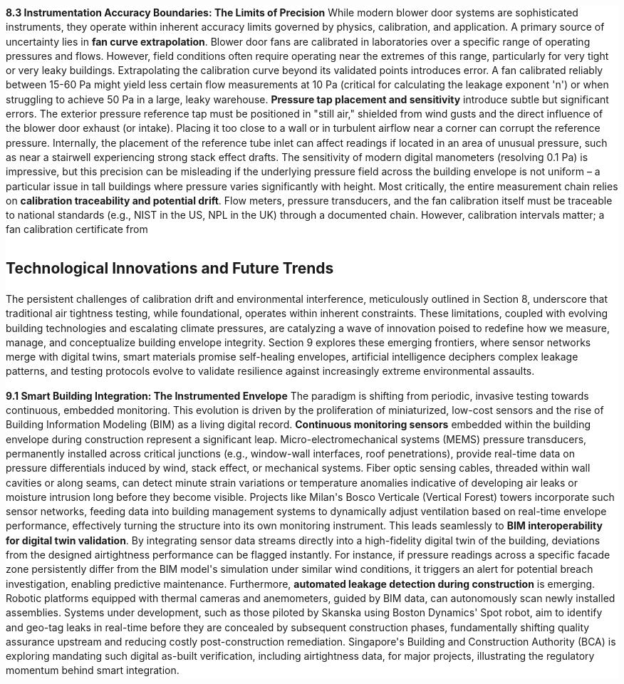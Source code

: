 **8.3 Instrumentation Accuracy Boundaries: The Limits of Precision**
While modern blower door systems are sophisticated instruments, they operate within inherent accuracy limits governed by physics, calibration, and application. A primary source of uncertainty lies in **fan curve extrapolation**. Blower door fans are calibrated in laboratories over a specific range of operating pressures and flows. However, field conditions often require operating near the extremes of this range, particularly for very tight or very leaky buildings. Extrapolating the calibration curve beyond its validated points introduces error. A fan calibrated reliably between 15-60 Pa might yield less certain flow measurements at 10 Pa (critical for calculating the leakage exponent 'n') or when struggling to achieve 50 Pa in a large, leaky warehouse. **Pressure tap placement and sensitivity** introduce subtle but significant errors. The exterior pressure reference tap must be positioned in "still air," shielded from wind gusts and the direct influence of the blower door exhaust (or intake). Placing it too close to a wall or in turbulent airflow near a corner can corrupt the reference pressure. Internally, the placement of the reference tube inlet can affect readings if located in an area of unusual pressure, such as near a stairwell experiencing strong stack effect drafts. The sensitivity of modern digital manometers (resolving 0.1 Pa) is impressive, but this precision can be misleading if the underlying pressure field across the building envelope is not uniform – a particular issue in tall buildings where pressure varies significantly with height. Most critically, the entire measurement chain relies on **calibration traceability and potential drift**. Flow meters, pressure transducers, and the fan calibration itself must be traceable to national standards (e.g., NIST in the US, NPL in the UK) through a documented chain. However, calibration intervals matter; a fan calibration certificate from

## Technological Innovations and Future Trends

The persistent challenges of calibration drift and environmental interference, meticulously outlined in Section 8, underscore that traditional air tightness testing, while foundational, operates within inherent constraints. These limitations, coupled with evolving building technologies and escalating climate pressures, are catalyzing a wave of innovation poised to redefine how we measure, manage, and conceptualize building envelope integrity. Section 9 explores these emerging frontiers, where sensor networks merge with digital twins, smart materials promise self-healing envelopes, artificial intelligence deciphers complex leakage patterns, and testing protocols evolve to validate resilience against increasingly extreme environmental assaults.

**9.1 Smart Building Integration: The Instrumented Envelope**
The paradigm is shifting from periodic, invasive testing towards continuous, embedded monitoring. This evolution is driven by the proliferation of miniaturized, low-cost sensors and the rise of Building Information Modeling (BIM) as a living digital record. **Continuous monitoring sensors** embedded within the building envelope during construction represent a significant leap. Micro-electromechanical systems (MEMS) pressure transducers, permanently installed across critical junctions (e.g., window-wall interfaces, roof penetrations), provide real-time data on pressure differentials induced by wind, stack effect, or mechanical systems. Fiber optic sensing cables, threaded within wall cavities or along seams, can detect minute strain variations or temperature anomalies indicative of developing air leaks or moisture intrusion long before they become visible. Projects like Milan's Bosco Verticale (Vertical Forest) towers incorporate such sensor networks, feeding data into building management systems to dynamically adjust ventilation based on real-time envelope performance, effectively turning the structure into its own monitoring instrument. This leads seamlessly to **BIM interoperability for digital twin validation**. By integrating sensor data streams directly into a high-fidelity digital twin of the building, deviations from the designed airtightness performance can be flagged instantly. For instance, if pressure readings across a specific facade zone persistently differ from the BIM model's simulation under similar wind conditions, it triggers an alert for potential breach investigation, enabling predictive maintenance. Furthermore, **automated leakage detection during construction** is emerging. Robotic platforms equipped with thermal cameras and anemometers, guided by BIM data, can autonomously scan newly installed assemblies. Systems under development, such as those piloted by Skanska using Boston Dynamics' Spot robot, aim to identify and geo-tag leaks in real-time before they are concealed by subsequent construction phases, fundamentally shifting quality assurance upstream and reducing costly post-construction remediation. Singapore's Building and Construction Authority (BCA) is exploring mandating such digital as-built verification, including airtightness data, for major projects, illustrating the regulatory momentum behind smart integration.
